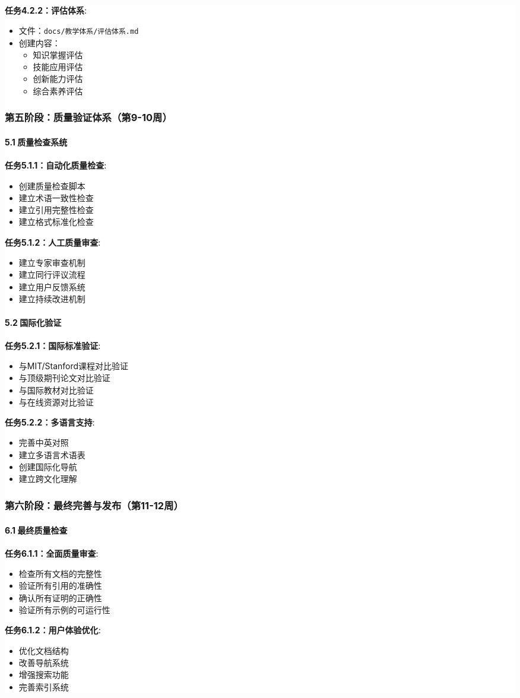 **任务4.2.2：评估体系**:

- 文件：`docs/教学体系/评估体系.md`
- 创建内容：
  - 知识掌握评估
  - 技能应用评估
  - 创新能力评估
  - 综合素养评估

### 第五阶段：质量验证体系（第9-10周）

#### 5.1 质量检查系统

**任务5.1.1：自动化质量检查**:

- 创建质量检查脚本
- 建立术语一致性检查
- 建立引用完整性检查
- 建立格式标准化检查

**任务5.1.2：人工质量审查**:

- 建立专家审查机制
- 建立同行评议流程
- 建立用户反馈系统
- 建立持续改进机制

#### 5.2 国际化验证

**任务5.2.1：国际标准验证**:

- 与MIT/Stanford课程对比验证
- 与顶级期刊论文对比验证
- 与国际教材对比验证
- 与在线资源对比验证

**任务5.2.2：多语言支持**:

- 完善中英对照
- 建立多语言术语表
- 创建国际化导航
- 建立跨文化理解

### 第六阶段：最终完善与发布（第11-12周）

#### 6.1 最终质量检查

**任务6.1.1：全面质量审查**:

- 检查所有文档的完整性
- 验证所有引用的准确性
- 确认所有证明的正确性
- 验证所有示例的可运行性

**任务6.1.2：用户体验优化**:

- 优化文档结构
- 改善导航系统
- 增强搜索功能
- 完善索引系统
